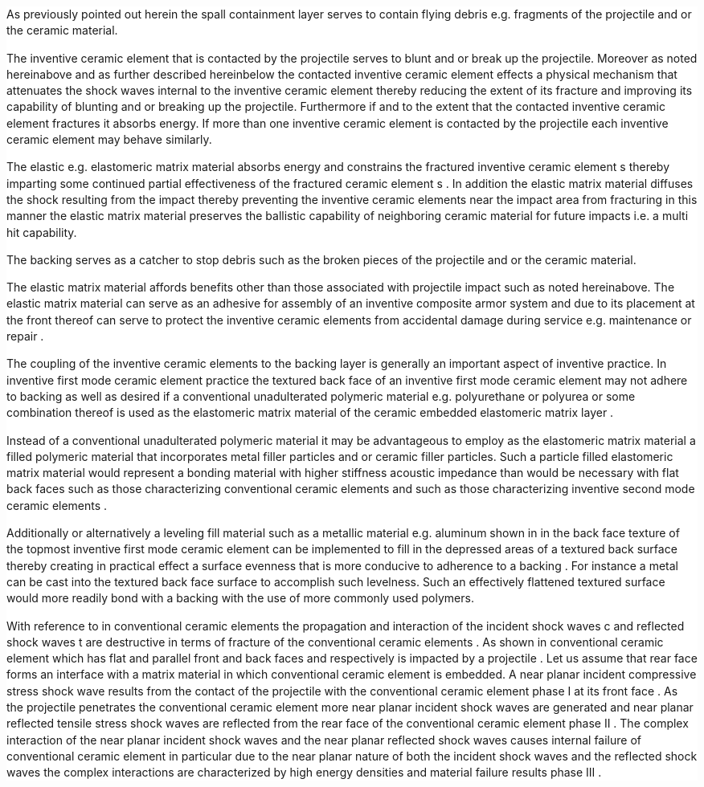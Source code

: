 As previously pointed out herein the spall containment layer serves to contain flying debris e.g. fragments of the projectile and or the ceramic material.

The inventive ceramic element that is contacted by the projectile serves to blunt and or break up the projectile. Moreover as noted hereinabove and as further described hereinbelow the contacted inventive ceramic element effects a physical mechanism that attenuates the shock waves internal to the inventive ceramic element thereby reducing the extent of its fracture and improving its capability of blunting and or breaking up the projectile. Furthermore if and to the extent that the contacted inventive ceramic element fractures it absorbs energy. If more than one inventive ceramic element is contacted by the projectile each inventive ceramic element may behave similarly.

The elastic e.g. elastomeric matrix material absorbs energy and constrains the fractured inventive ceramic element s thereby imparting some continued partial effectiveness of the fractured ceramic element s . In addition the elastic matrix material diffuses the shock resulting from the impact thereby preventing the inventive ceramic elements near the impact area from fracturing in this manner the elastic matrix material preserves the ballistic capability of neighboring ceramic material for future impacts i.e. a multi hit capability.

The backing serves as a catcher to stop debris such as the broken pieces of the projectile and or the ceramic material.

The elastic matrix material affords benefits other than those associated with projectile impact such as noted hereinabove. The elastic matrix material can serve as an adhesive for assembly of an inventive composite armor system and due to its placement at the front thereof can serve to protect the inventive ceramic elements from accidental damage during service e.g. maintenance or repair .

The coupling of the inventive ceramic elements to the backing layer is generally an important aspect of inventive practice. In inventive first mode ceramic element practice the textured back face of an inventive first mode ceramic element may not adhere to backing as well as desired if a conventional unadulterated polymeric material e.g. polyurethane or polyurea or some combination thereof is used as the elastomeric matrix material of the ceramic embedded elastomeric matrix layer .

Instead of a conventional unadulterated polymeric material it may be advantageous to employ as the elastomeric matrix material a filled polymeric material that incorporates metal filler particles and or ceramic filler particles. Such a particle filled elastomeric matrix material would represent a bonding material with higher stiffness acoustic impedance than would be necessary with flat back faces such as those characterizing conventional ceramic elements and such as those characterizing inventive second mode ceramic elements .

Additionally or alternatively a leveling fill material such as a metallic material e.g. aluminum shown in in the back face texture of the topmost inventive first mode ceramic element can be implemented to fill in the depressed areas of a textured back surface thereby creating in practical effect a surface evenness that is more conducive to adherence to a backing . For instance a metal can be cast into the textured back face surface to accomplish such levelness. Such an effectively flattened textured surface would more readily bond with a backing with the use of more commonly used polymers.

With reference to in conventional ceramic elements the propagation and interaction of the incident shock waves c and reflected shock waves t are destructive in terms of fracture of the conventional ceramic elements . As shown in conventional ceramic element which has flat and parallel front and back faces and respectively is impacted by a projectile . Let us assume that rear face forms an interface with a matrix material in which conventional ceramic element is embedded. A near planar incident compressive stress shock wave results from the contact of the projectile with the conventional ceramic element phase I at its front face . As the projectile penetrates the conventional ceramic element more near planar incident shock waves are generated and near planar reflected tensile stress shock waves are reflected from the rear face of the conventional ceramic element phase II . The complex interaction of the near planar incident shock waves and the near planar reflected shock waves causes internal failure of conventional ceramic element in particular due to the near planar nature of both the incident shock waves and the reflected shock waves the complex interactions are characterized by high energy densities and material failure results phase III .
